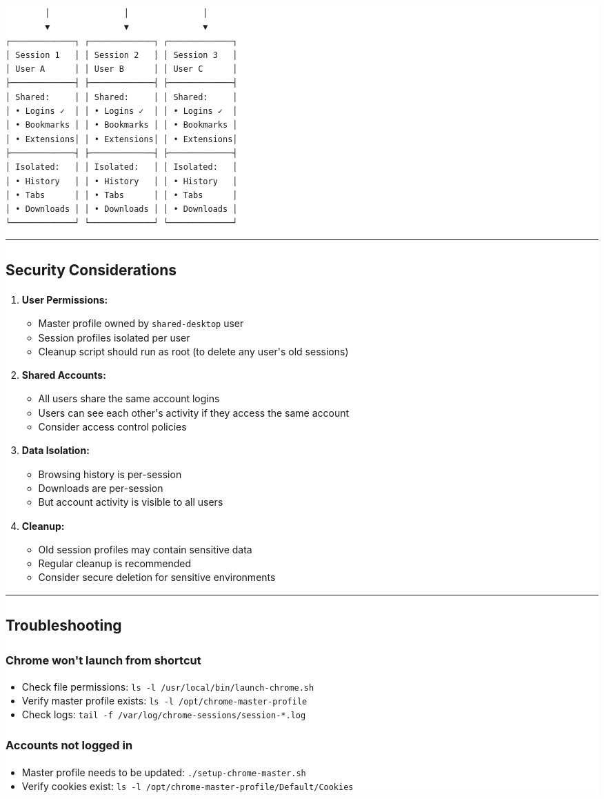 ```
        │               │               │
        ▼               ▼               ▼
┌─────────────┐ ┌─────────────┐ ┌─────────────┐
│ Session 1   │ │ Session 2   │ │ Session 3   │
│ User A      │ │ User B      │ │ User C      │
├─────────────┤ ├─────────────┤ ├─────────────┤
│ Shared:     │ │ Shared:     │ │ Shared:     │
│ • Logins ✓  │ │ • Logins ✓  │ │ • Logins ✓  │
│ • Bookmarks │ │ • Bookmarks │ │ • Bookmarks │
│ • Extensions│ │ • Extensions│ │ • Extensions│
├─────────────┤ ├─────────────┤ ├─────────────┤
│ Isolated:   │ │ Isolated:   │ │ Isolated:   │
│ • History   │ │ • History   │ │ • History   │
│ • Tabs      │ │ • Tabs      │ │ • Tabs      │
│ • Downloads │ │ • Downloads │ │ • Downloads │
└─────────────┘ └─────────────┘ └─────────────┘
```

---

## Security Considerations

1. **User Permissions:**
   - Master profile owned by `shared-desktop` user
   - Session profiles isolated per user
   - Cleanup script should run as root (to delete any user's old sessions)

2. **Shared Accounts:**
   - All users share the same account logins
   - Users can see each other's activity if they access the same account
   - Consider access control policies

3. **Data Isolation:**
   - Browsing history is per-session
   - Downloads are per-session
   - But account activity is visible to all users

4. **Cleanup:**
   - Old session profiles may contain sensitive data
   - Regular cleanup is recommended
   - Consider secure deletion for sensitive environments

---

## Troubleshooting

### Chrome won't launch from shortcut
- Check file permissions: `ls -l /usr/local/bin/launch-chrome.sh`
- Verify master profile exists: `ls -l /opt/chrome-master-profile`
- Check logs: `tail -f /var/log/chrome-sessions/session-*.log`

### Accounts not logged in
- Master profile needs to be updated: `./setup-chrome-master.sh`
- Verify cookies exist: `ls -l /opt/chrome-master-profile/Default/Cookies`
